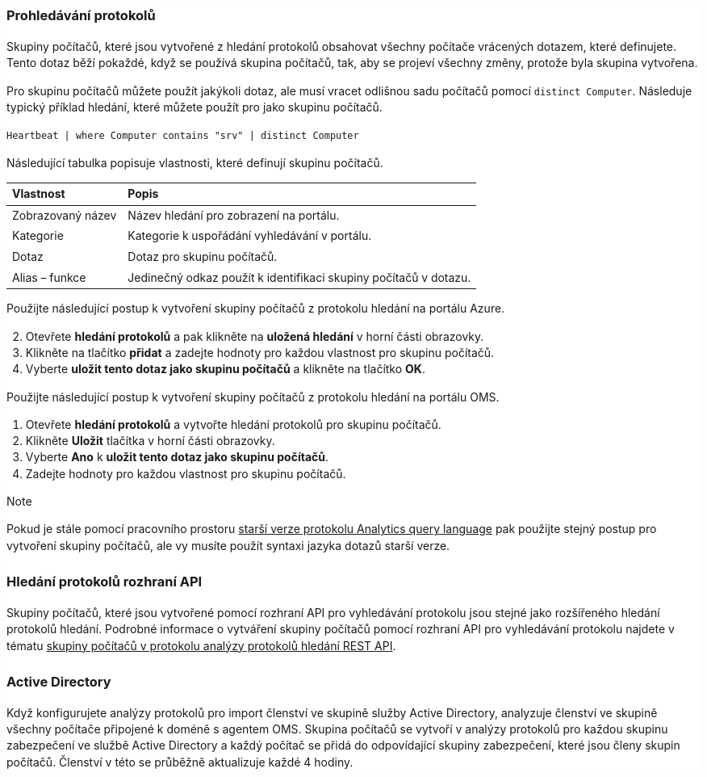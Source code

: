 ### <a name="log-search"></a>Prohledávání protokolů
Skupiny počítačů, které jsou vytvořené z hledání protokolů obsahovat všechny počítače vrácených dotazem, které definujete.  Tento dotaz běží pokaždé, když se používá skupina počítačů, tak, aby se projeví všechny změny, protože byla skupina vytvořena.  

Pro skupinu počítačů můžete použít jakýkoli dotaz, ale musí vracet odlišnou sadu počítačů pomocí `distinct Computer`.  Následuje typický příklad hledání, které můžete použít pro jako skupinu počítačů.

    Heartbeat | where Computer contains "srv" | distinct Computer

Následující tabulka popisuje vlastnosti, které definují skupinu počítačů.

| Vlastnost | Popis |
|:---|:---|
| Zobrazovaný název   | Název hledání pro zobrazení na portálu. |
| Kategorie       | Kategorie k uspořádání vyhledávání v portálu. |
| Dotaz          | Dotaz pro skupinu počítačů. |
| Alias – funkce | Jedinečný odkaz použít k identifikaci skupiny počítačů v dotazu. |

Použijte následující postup k vytvoření skupiny počítačů z protokolu hledání na portálu Azure.

2. Otevřete **hledání protokolů** a pak klikněte na **uložená hledání** v horní části obrazovky.
3. Klikněte na tlačítko **přidat** a zadejte hodnoty pro každou vlastnost pro skupinu počítačů.
4. Vyberte **uložit tento dotaz jako skupinu počítačů** a klikněte na tlačítko **OK**.


Použijte následující postup k vytvoření skupiny počítačů z protokolu hledání na portálu OMS.

1. Otevřete **hledání protokolů** a vytvořte hledání protokolů pro skupinu počítačů.  
2. Klikněte **Uložit** tlačítka v horní části obrazovky.
3. Vyberte **Ano** k **uložit tento dotaz jako skupinu počítačů**.
5. Zadejte hodnoty pro každou vlastnost pro skupinu počítačů. 


>[!NOTE]
> Pokud je stále pomocí pracovního prostoru [starší verze protokolu Analytics query language](log-analytics-log-search-upgrade.md) pak použijte stejný postup pro vytvoření skupiny počítačů, ale vy musíte použít syntaxi jazyka dotazů starší verze.


### <a name="log-search-api"></a>Hledání protokolů rozhraní API
Skupiny počítačů, které jsou vytvořené pomocí rozhraní API pro vyhledávání protokolu jsou stejné jako rozšířeného hledání protokolů hledání.  Podrobné informace o vytváření skupiny počítačů pomocí rozhraní API pro vyhledávání protokolu najdete v tématu [skupiny počítačů v protokolu analýzy protokolů hledání REST API](log-analytics-log-search-api.md#computer-groups).

### <a name="active-directory"></a>Active Directory
Když konfigurujete analýzy protokolů pro import členství ve skupině služby Active Directory, analyzuje členství ve skupině všechny počítače připojené k doméně s agentem OMS.  Skupina počítačů se vytvoří v analýzy protokolů pro každou skupinu zabezpečení ve službě Active Directory a každý počítač se přidá do odpovídající skupiny zabezpečení, které jsou členy skupin počítačů.  Členství v této se průběžně aktualizuje každé 4 hodiny.  
